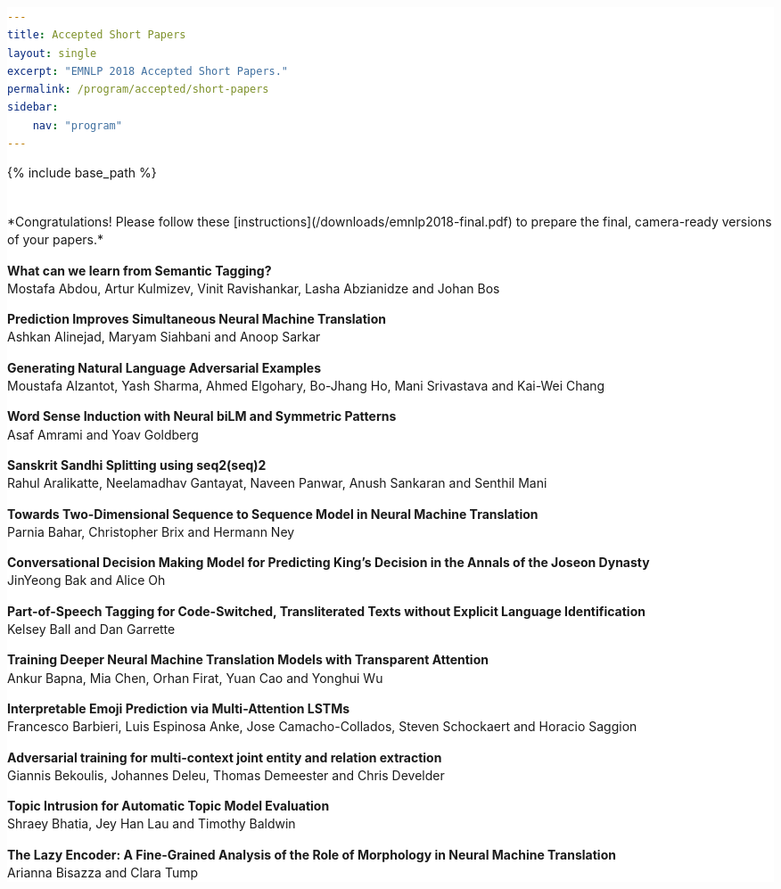```yaml
---
title: Accepted Short Papers
layout: single
excerpt: "EMNLP 2018 Accepted Short Papers."
permalink: /program/accepted/short-papers
sidebar:
    nav: "program"
---
```


{% include base_path %}

<br/>
*Congratulations! Please follow these [instructions](/downloads/emnlp2018-final.pdf) to prepare the final, camera-ready versions of your papers.*<br/>

**What can we learn from Semantic Tagging?**<br/>
Mostafa Abdou, Artur Kulmizev, Vinit Ravishankar, Lasha Abzianidze and Johan Bos

**Prediction Improves Simultaneous Neural Machine Translation**<br/>
Ashkan Alinejad, Maryam Siahbani and Anoop Sarkar

**Generating Natural Language Adversarial Examples**<br/>
Moustafa Alzantot, Yash Sharma, Ahmed Elgohary, Bo-Jhang Ho, Mani Srivastava and Kai-Wei Chang

**Word Sense Induction with Neural biLM and Symmetric Patterns**<br/>
Asaf Amrami and Yoav Goldberg

**Sanskrit Sandhi Splitting using seq2(seq)2**<br/>
Rahul Aralikatte, Neelamadhav Gantayat, Naveen Panwar, Anush Sankaran and Senthil Mani

**Towards Two-Dimensional Sequence to Sequence Model in Neural Machine Translation**<br/>
Parnia Bahar, Christopher Brix and Hermann Ney

**Conversational Decision Making Model for Predicting King’s Decision in the Annals of the Joseon Dynasty**<br/>
JinYeong Bak and Alice Oh

**Part-of-Speech Tagging for Code-Switched, Transliterated Texts without Explicit Language Identification**<br/>
Kelsey Ball and Dan Garrette

**Training Deeper Neural Machine Translation Models with Transparent Attention**<br/>
Ankur Bapna, Mia Chen, Orhan Firat, Yuan Cao and Yonghui Wu

**Interpretable Emoji Prediction via Multi-Attention LSTMs**<br/>
Francesco Barbieri, Luis Espinosa Anke, Jose Camacho-Collados, Steven Schockaert and Horacio Saggion

**Adversarial training for multi-context joint entity and relation extraction**<br/>
Giannis Bekoulis, Johannes Deleu, Thomas Demeester and Chris Develder

**Topic Intrusion for Automatic Topic Model Evaluation**<br/>
Shraey Bhatia, Jey Han Lau and Timothy Baldwin

**The Lazy Encoder: A Fine-Grained Analysis of the Role of Morphology in Neural Machine Translation**<br/>
Arianna Bisazza and Clara Tump
